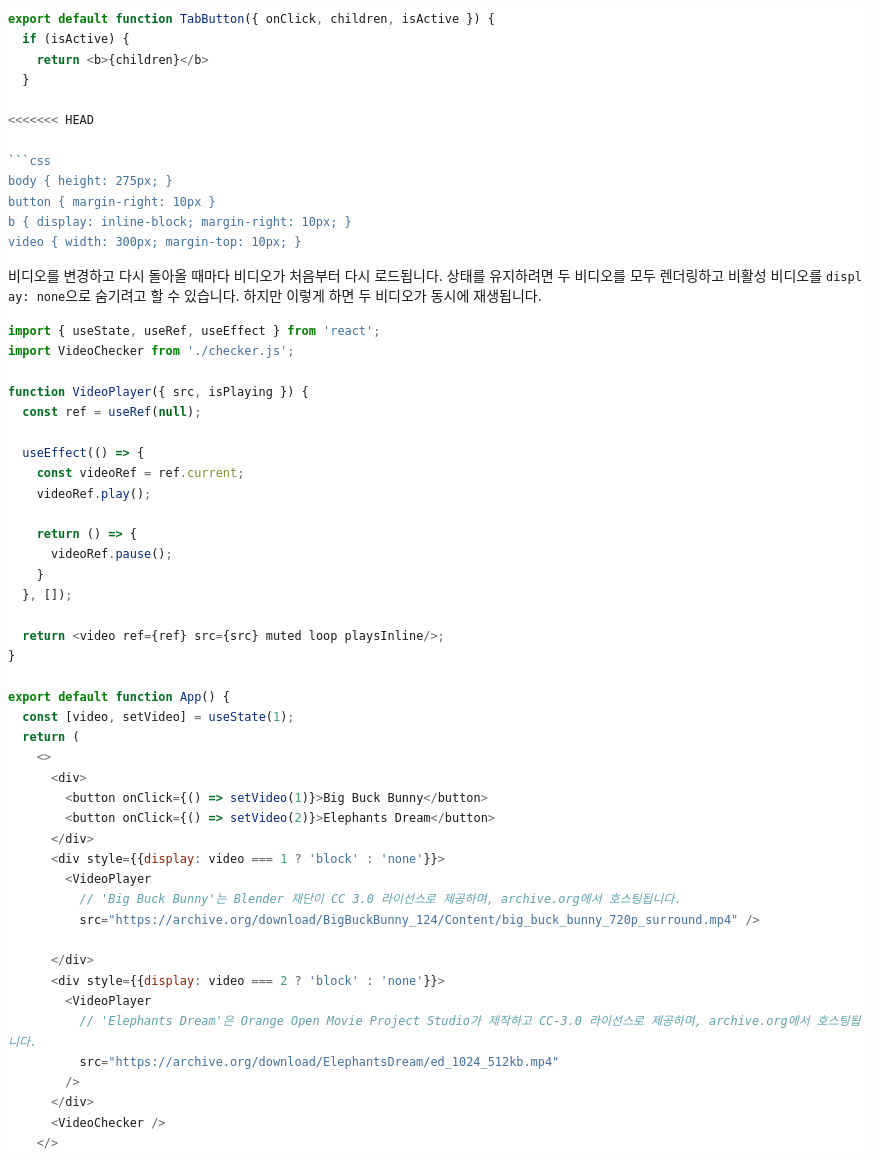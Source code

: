 ```js src/TabButton.js hidden
export default function TabButton({ onClick, children, isActive }) {
  if (isActive) {
    return <b>{children}</b>
  }

<<<<<<< HEAD

```css
body { height: 275px; }
button { margin-right: 10px }
b { display: inline-block; margin-right: 10px; }
video { width: 300px; margin-top: 10px; }
```

</Sandpack>


비디오를 변경하고 다시 돌아올 때마다 비디오가 처음부터 다시 로드됩니다. 상태를 유지하려면 두 비디오를 모두 렌더링하고 비활성 비디오를 `display: none`으로 숨기려고 할 수 있습니다. 하지만 이렇게 하면 두 비디오가 동시에 재생됩니다.


<Sandpack>

```js
import { useState, useRef, useEffect } from 'react';
import VideoChecker from './checker.js';

function VideoPlayer({ src, isPlaying }) {
  const ref = useRef(null);

  useEffect(() => {
    const videoRef = ref.current;
    videoRef.play();
    
    return () => {
      videoRef.pause();
    }
  }, []);

  return <video ref={ref} src={src} muted loop playsInline/>;
}

export default function App() {
  const [video, setVideo] = useState(1);
  return (
    <>
      <div>
        <button onClick={() => setVideo(1)}>Big Buck Bunny</button>
        <button onClick={() => setVideo(2)}>Elephants Dream</button>
      </div>
      <div style={{display: video === 1 ? 'block' : 'none'}}>
        <VideoPlayer
          // 'Big Buck Bunny'는 Blender 재단이 CC 3.0 라이선스로 제공하며, archive.org에서 호스팅됩니다.
          src="https://archive.org/download/BigBuckBunny_124/Content/big_buck_bunny_720p_surround.mp4" />

      </div>
      <div style={{display: video === 2 ? 'block' : 'none'}}>
        <VideoPlayer
          // 'Elephants Dream'은 Orange Open Movie Project Studio가 제작하고 CC-3.0 라이선스로 제공하며, archive.org에서 호스팅됩니다.
          src="https://archive.org/download/ElephantsDream/ed_1024_512kb.mp4"
        />
      </div>
      <VideoChecker />
    </>
```